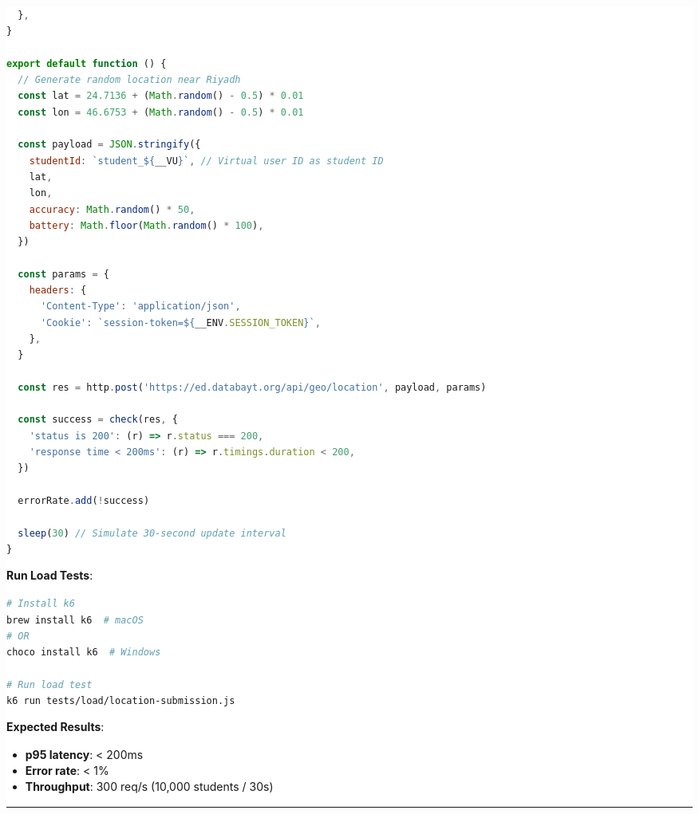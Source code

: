 ```javascript
  },
}

export default function () {
  // Generate random location near Riyadh
  const lat = 24.7136 + (Math.random() - 0.5) * 0.01
  const lon = 46.6753 + (Math.random() - 0.5) * 0.01

  const payload = JSON.stringify({
    studentId: `student_${__VU}`, // Virtual user ID as student ID
    lat,
    lon,
    accuracy: Math.random() * 50,
    battery: Math.floor(Math.random() * 100),
  })

  const params = {
    headers: {
      'Content-Type': 'application/json',
      'Cookie': `session-token=${__ENV.SESSION_TOKEN}`,
    },
  }

  const res = http.post('https://ed.databayt.org/api/geo/location', payload, params)

  const success = check(res, {
    'status is 200': (r) => r.status === 200,
    'response time < 200ms': (r) => r.timings.duration < 200,
  })

  errorRate.add(!success)

  sleep(30) // Simulate 30-second update interval
}
```

**Run Load Tests**:
```bash
# Install k6
brew install k6  # macOS
# OR
choco install k6  # Windows

# Run load test
k6 run tests/load/location-submission.js
```

**Expected Results**:
- **p95 latency**: < 200ms
- **Error rate**: < 1%
- **Throughput**: 300 req/s (10,000 students / 30s)

---